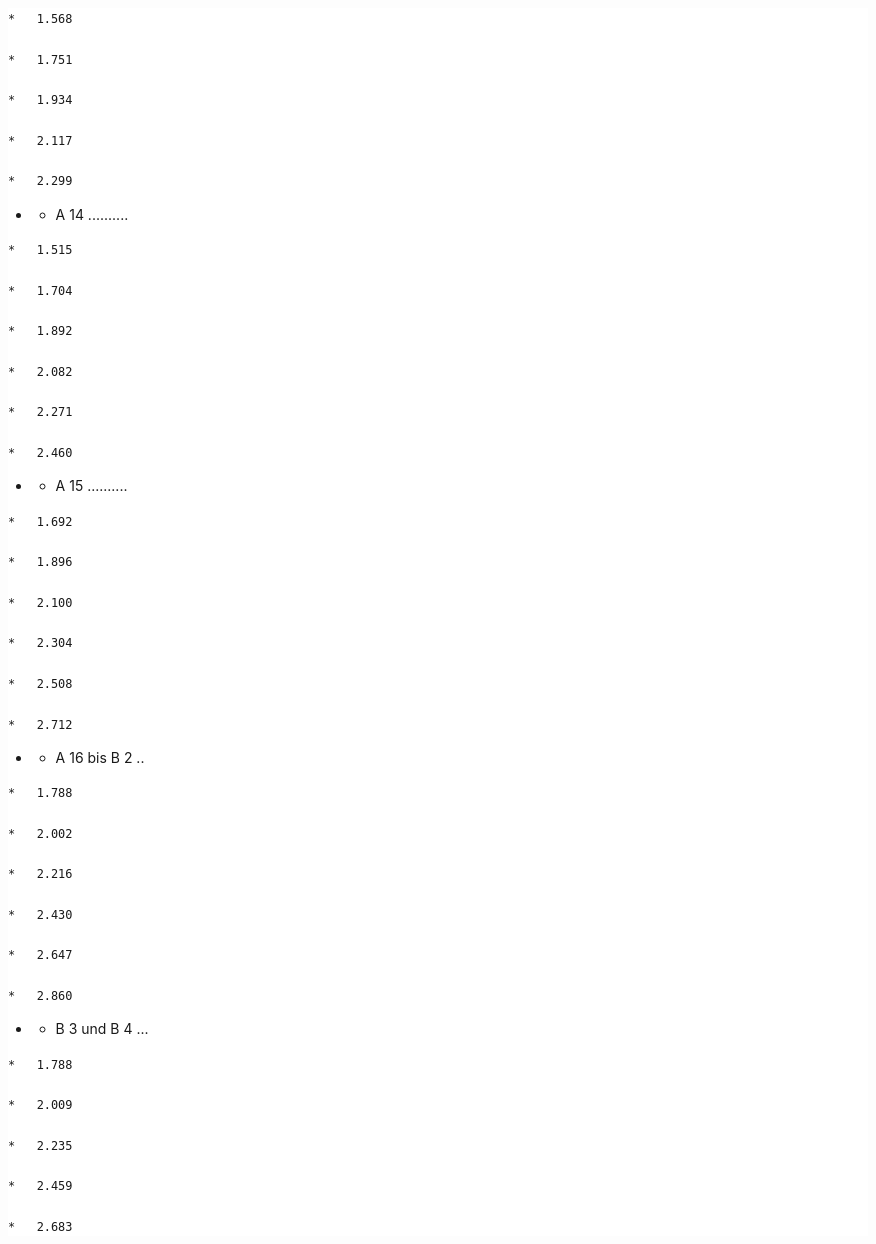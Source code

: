     *   1.568

    *   1.751

    *   1.934

    *   2.117

    *   2.299


*    *   A 14 ..........

    *   1.515

    *   1.704

    *   1.892

    *   2.082

    *   2.271

    *   2.460


*    *   A 15 ..........

    *   1.692

    *   1.896

    *   2.100

    *   2.304

    *   2.508

    *   2.712


*    *   A 16 bis B 2 ..

    *   1.788

    *   2.002

    *   2.216

    *   2.430

    *   2.647

    *   2.860


*    *   B 3 und B 4 ...

    *   1.788

    *   2.009

    *   2.235

    *   2.459

    *   2.683
